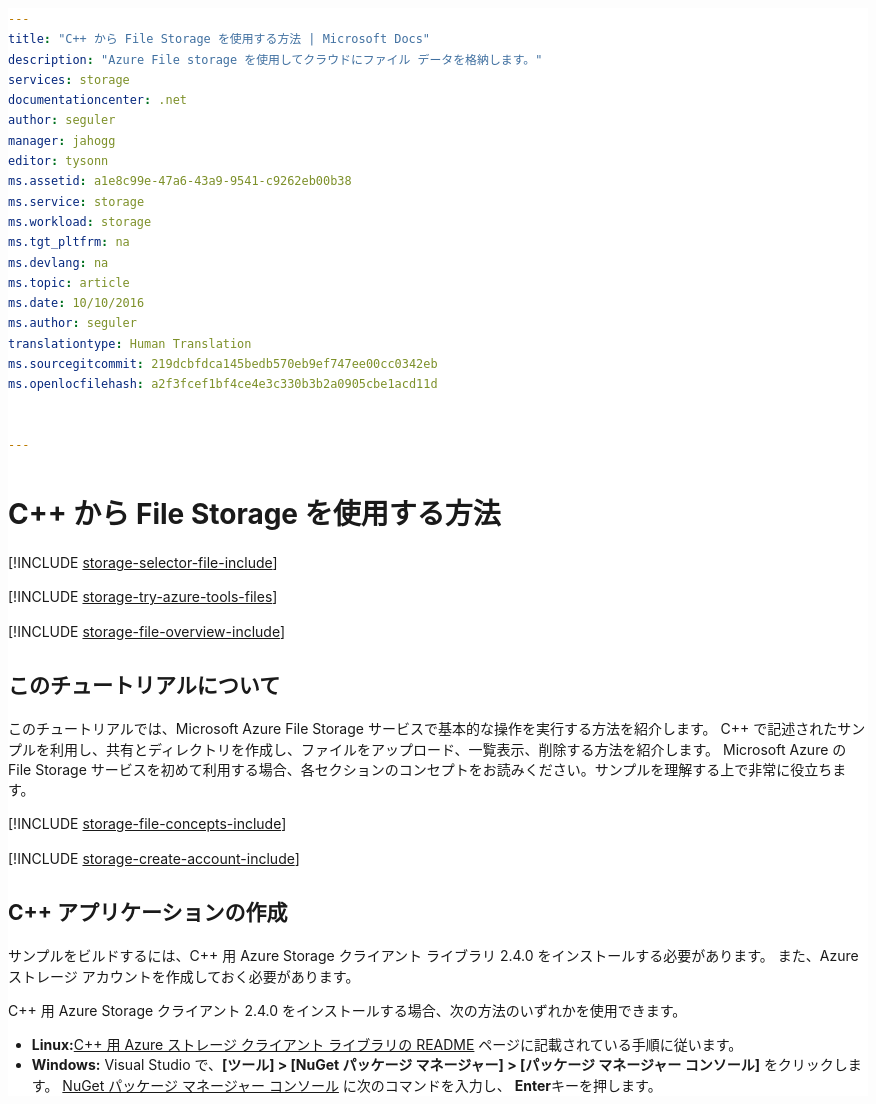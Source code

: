 ```yaml
---
title: "C++ から File Storage を使用する方法 | Microsoft Docs"
description: "Azure File storage を使用してクラウドにファイル データを格納します。"
services: storage
documentationcenter: .net
author: seguler
manager: jahogg
editor: tysonn
ms.assetid: a1e8c99e-47a6-43a9-9541-c9262eb00b38
ms.service: storage
ms.workload: storage
ms.tgt_pltfrm: na
ms.devlang: na
ms.topic: article
ms.date: 10/10/2016
ms.author: seguler
translationtype: Human Translation
ms.sourcegitcommit: 219dcbfdca145bedb570eb9ef747ee00cc0342eb
ms.openlocfilehash: a2f3fcef1bf4ce4e3c330b3b2a0905cbe1acd11d


---
```

# <a name="how-to-use-file-storage-from-c"></a>C++ から File Storage を使用する方法
[!INCLUDE [storage-selector-file-include](../../includes/storage-selector-file-include.md)]

[!INCLUDE [storage-try-azure-tools-files](../../includes/storage-try-azure-tools-files.md)]

[!INCLUDE [storage-file-overview-include](../../includes/storage-file-overview-include.md)]

## <a name="about-this-tutorial"></a>このチュートリアルについて
このチュートリアルでは、Microsoft Azure File Storage サービスで基本的な操作を実行する方法を紹介します。 C++ で記述されたサンプルを利用し、共有とディレクトリを作成し、ファイルをアップロード、一覧表示、削除する方法を紹介します。 Microsoft Azure の File Storage サービスを初めて利用する場合、各セクションのコンセプトをお読みください。サンプルを理解する上で非常に役立ちます。

[!INCLUDE [storage-file-concepts-include](../../includes/storage-file-concepts-include.md)]

[!INCLUDE [storage-create-account-include](../../includes/storage-create-account-include.md)]

## <a name="create-a-c-application"></a>C++ アプリケーションの作成
サンプルをビルドするには、C++ 用 Azure Storage クライアント ライブラリ 2.4.0 をインストールする必要があります。 また、Azure ストレージ アカウントを作成しておく必要があります。

C++ 用 Azure Storage クライアント 2.4.0 をインストールする場合、次の方法のいずれかを使用できます。

* **Linux:**[C++ 用 Azure ストレージ クライアント ライブラリの README](https://github.com/Azure/azure-storage-cpp/blob/master/README.md) ページに記載されている手順に従います。
* **Windows:** Visual Studio で、**[ツール] &gt; [NuGet パッケージ マネージャー] &gt; [パッケージ マネージャー コンソール]** をクリックします。 [NuGet パッケージ マネージャー コンソール](http://docs.nuget.org/docs/start-here/using-the-package-manager-console) に次のコマンドを入力し、 **Enter**キーを押します。
  